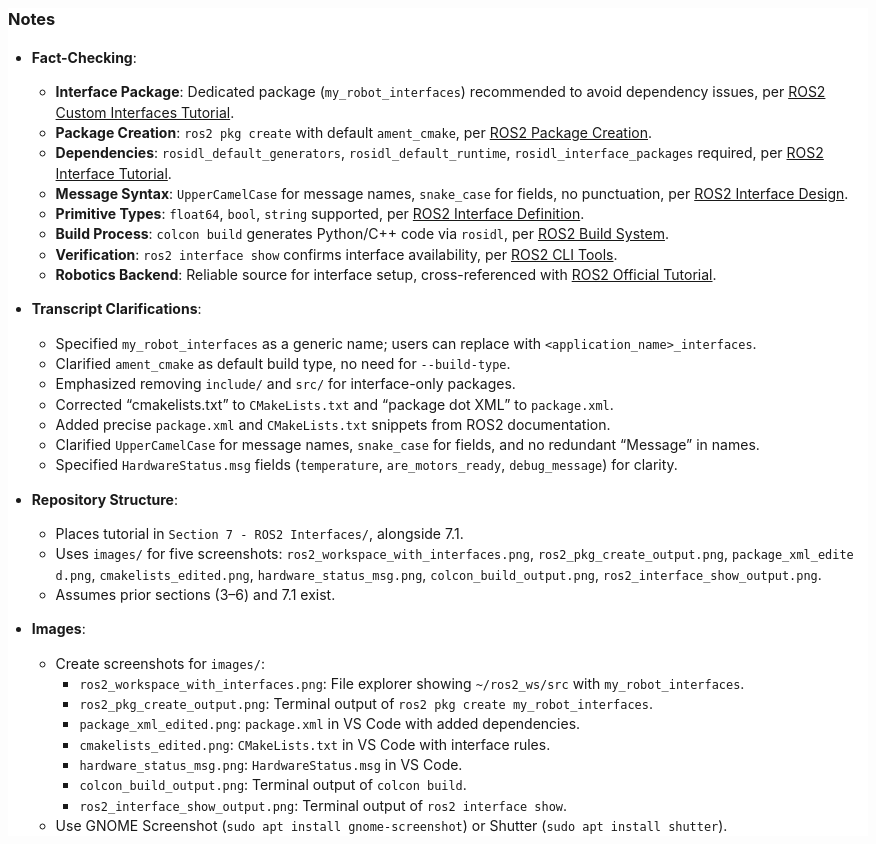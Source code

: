 ### Notes

- **Fact-Checking**:
  - **Interface Package**: Dedicated package (`my_robot_interfaces`) recommended to avoid dependency issues, per [ROS2 Custom Interfaces Tutorial](https://docs.ros.org/en/jazzy/Tutorials/Beginner-Client-Libraries/Custom-ROS2-Interfaces.html).
  - **Package Creation**: `ros2 pkg create` with default `ament_cmake`, per [ROS2 Package Creation](https://docs.ros.org/en/jazzy/Tutorials/Beginner-Client-Libraries/Creating-Your-First-ROS2-Package.html).
  - **Dependencies**: `rosidl_default_generators`, `rosidl_default_runtime`, `rosidl_interface_packages` required, per [ROS2 Interface Tutorial](https://docs.ros.org/en/jazzy/Tutorials/Beginner-Client-Libraries/Custom-ROS2-Interfaces.html).
  - **Message Syntax**: `UpperCamelCase` for message names, `snake_case` for fields, no punctuation, per [ROS2 Interface Design](https://design.ros2.org/articles/interface_definition.html).
  - **Primitive Types**: `float64`, `bool`, `string` supported, per [ROS2 Interface Definition](https://docs.ros.org/en/jazzy/Concepts/About-Interfaces.html).
  - **Build Process**: `colcon build` generates Python/C++ code via `rosidl`, per [ROS2 Build System](https://docs.ros.org/en/jazzy/Tutorials/Beginner-Client-Libraries/Colcon-Tutorial.html).
  - **Verification**: `ros2 interface show` confirms interface availability, per [ROS2 CLI Tools](https://docs.ros.org/en/jazzy/Tutorials/Beginner-CLI-Tools/Understanding-ROS2-Interfaces.html).
  - **Robotics Backend**: Reliable source for interface setup, cross-referenced with [ROS2 Official Tutorial](https://docs.ros.org/en/jazzy/Tutorials/Beginner-Client-Libraries/Custom-ROS2-Interfaces.html).

- **Transcript Clarifications**:
  - Specified `my_robot_interfaces` as a generic name; users can replace with `<application_name>_interfaces`.
  - Clarified `ament_cmake` as default build type, no need for `--build-type`.
  - Emphasized removing `include/` and `src/` for interface-only packages.
  - Corrected “cmakelists.txt” to `CMakeLists.txt` and “package dot XML” to `package.xml`.
  - Added precise `package.xml` and `CMakeLists.txt` snippets from ROS2 documentation.
  - Clarified `UpperCamelCase` for message names, `snake_case` for fields, and no redundant “Message” in names.
  - Specified `HardwareStatus.msg` fields (`temperature`, `are_motors_ready`, `debug_message`) for clarity.

- **Repository Structure**:
  - Places tutorial in `Section 7 - ROS2 Interfaces/`, alongside 7.1.
  - Uses `images/` for five screenshots: `ros2_workspace_with_interfaces.png`, `ros2_pkg_create_output.png`, `package_xml_edited.png`, `cmakelists_edited.png`, `hardware_status_msg.png`, `colcon_build_output.png`, `ros2_interface_show_output.png`.
  - Assumes prior sections (3–6) and 7.1 exist.

- **Images**:
  - Create screenshots for `images/`:
    - `ros2_workspace_with_interfaces.png`: File explorer showing `~/ros2_ws/src` with `my_robot_interfaces`.
    - `ros2_pkg_create_output.png`: Terminal output of `ros2 pkg create my_robot_interfaces`.
    - `package_xml_edited.png`: `package.xml` in VS Code with added dependencies.
    - `cmakelists_edited.png`: `CMakeLists.txt` in VS Code with interface rules.
    - `hardware_status_msg.png`: `HardwareStatus.msg` in VS Code.
    - `colcon_build_output.png`: Terminal output of `colcon build`.
    - `ros2_interface_show_output.png`: Terminal output of `ros2 interface show`.
  - Use GNOME Screenshot (`sudo apt install gnome-screenshot`) or Shutter (`sudo apt install shutter`).

